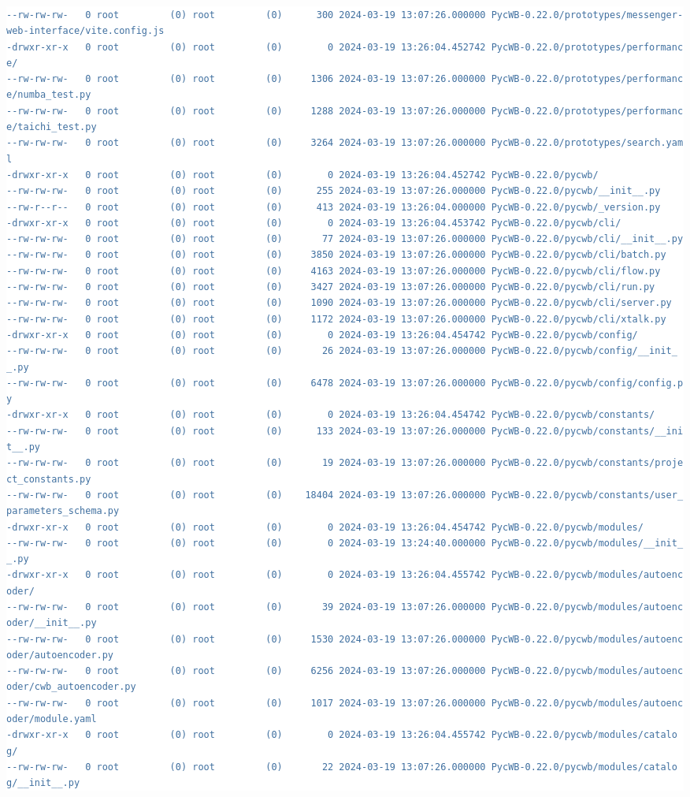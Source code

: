```diff
--rw-rw-rw-   0 root         (0) root         (0)      300 2024-03-19 13:07:26.000000 PycWB-0.22.0/prototypes/messenger-web-interface/vite.config.js
-drwxr-xr-x   0 root         (0) root         (0)        0 2024-03-19 13:26:04.452742 PycWB-0.22.0/prototypes/performance/
--rw-rw-rw-   0 root         (0) root         (0)     1306 2024-03-19 13:07:26.000000 PycWB-0.22.0/prototypes/performance/numba_test.py
--rw-rw-rw-   0 root         (0) root         (0)     1288 2024-03-19 13:07:26.000000 PycWB-0.22.0/prototypes/performance/taichi_test.py
--rw-rw-rw-   0 root         (0) root         (0)     3264 2024-03-19 13:07:26.000000 PycWB-0.22.0/prototypes/search.yaml
-drwxr-xr-x   0 root         (0) root         (0)        0 2024-03-19 13:26:04.452742 PycWB-0.22.0/pycwb/
--rw-rw-rw-   0 root         (0) root         (0)      255 2024-03-19 13:07:26.000000 PycWB-0.22.0/pycwb/__init__.py
--rw-r--r--   0 root         (0) root         (0)      413 2024-03-19 13:26:04.000000 PycWB-0.22.0/pycwb/_version.py
-drwxr-xr-x   0 root         (0) root         (0)        0 2024-03-19 13:26:04.453742 PycWB-0.22.0/pycwb/cli/
--rw-rw-rw-   0 root         (0) root         (0)       77 2024-03-19 13:07:26.000000 PycWB-0.22.0/pycwb/cli/__init__.py
--rw-rw-rw-   0 root         (0) root         (0)     3850 2024-03-19 13:07:26.000000 PycWB-0.22.0/pycwb/cli/batch.py
--rw-rw-rw-   0 root         (0) root         (0)     4163 2024-03-19 13:07:26.000000 PycWB-0.22.0/pycwb/cli/flow.py
--rw-rw-rw-   0 root         (0) root         (0)     3427 2024-03-19 13:07:26.000000 PycWB-0.22.0/pycwb/cli/run.py
--rw-rw-rw-   0 root         (0) root         (0)     1090 2024-03-19 13:07:26.000000 PycWB-0.22.0/pycwb/cli/server.py
--rw-rw-rw-   0 root         (0) root         (0)     1172 2024-03-19 13:07:26.000000 PycWB-0.22.0/pycwb/cli/xtalk.py
-drwxr-xr-x   0 root         (0) root         (0)        0 2024-03-19 13:26:04.454742 PycWB-0.22.0/pycwb/config/
--rw-rw-rw-   0 root         (0) root         (0)       26 2024-03-19 13:07:26.000000 PycWB-0.22.0/pycwb/config/__init__.py
--rw-rw-rw-   0 root         (0) root         (0)     6478 2024-03-19 13:07:26.000000 PycWB-0.22.0/pycwb/config/config.py
-drwxr-xr-x   0 root         (0) root         (0)        0 2024-03-19 13:26:04.454742 PycWB-0.22.0/pycwb/constants/
--rw-rw-rw-   0 root         (0) root         (0)      133 2024-03-19 13:07:26.000000 PycWB-0.22.0/pycwb/constants/__init__.py
--rw-rw-rw-   0 root         (0) root         (0)       19 2024-03-19 13:07:26.000000 PycWB-0.22.0/pycwb/constants/project_constants.py
--rw-rw-rw-   0 root         (0) root         (0)    18404 2024-03-19 13:07:26.000000 PycWB-0.22.0/pycwb/constants/user_parameters_schema.py
-drwxr-xr-x   0 root         (0) root         (0)        0 2024-03-19 13:26:04.454742 PycWB-0.22.0/pycwb/modules/
--rw-rw-rw-   0 root         (0) root         (0)        0 2024-03-19 13:24:40.000000 PycWB-0.22.0/pycwb/modules/__init__.py
-drwxr-xr-x   0 root         (0) root         (0)        0 2024-03-19 13:26:04.455742 PycWB-0.22.0/pycwb/modules/autoencoder/
--rw-rw-rw-   0 root         (0) root         (0)       39 2024-03-19 13:07:26.000000 PycWB-0.22.0/pycwb/modules/autoencoder/__init__.py
--rw-rw-rw-   0 root         (0) root         (0)     1530 2024-03-19 13:07:26.000000 PycWB-0.22.0/pycwb/modules/autoencoder/autoencoder.py
--rw-rw-rw-   0 root         (0) root         (0)     6256 2024-03-19 13:07:26.000000 PycWB-0.22.0/pycwb/modules/autoencoder/cwb_autoencoder.py
--rw-rw-rw-   0 root         (0) root         (0)     1017 2024-03-19 13:07:26.000000 PycWB-0.22.0/pycwb/modules/autoencoder/module.yaml
-drwxr-xr-x   0 root         (0) root         (0)        0 2024-03-19 13:26:04.455742 PycWB-0.22.0/pycwb/modules/catalog/
--rw-rw-rw-   0 root         (0) root         (0)       22 2024-03-19 13:07:26.000000 PycWB-0.22.0/pycwb/modules/catalog/__init__.py
```